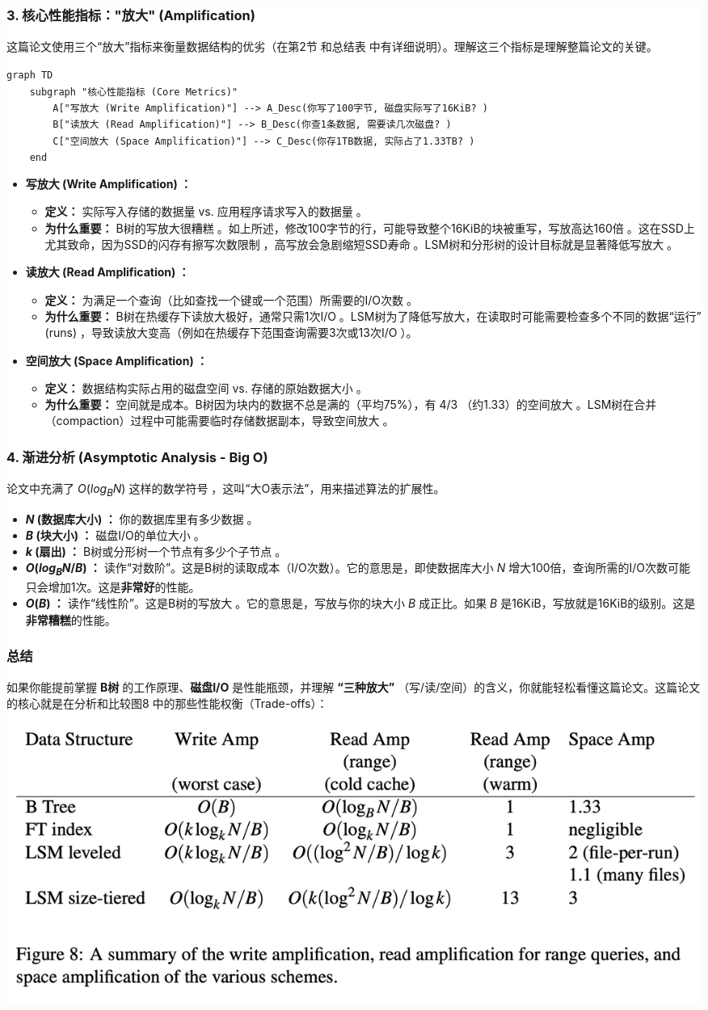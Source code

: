 ### 3\. 核心性能指标："放大" (Amplification)

这篇论文使用三个“放大”指标来衡量数据结构的优劣（在第2节  和总结表  中有详细说明）。理解这三个指标是理解整篇论文的关键。

```mermaid
graph TD
    subgraph "核心性能指标 (Core Metrics)"
        A["写放大 (Write Amplification)"] --> A_Desc(你写了100字节, 磁盘实际写了16KiB? )
        B["读放大 (Read Amplification)"] --> B_Desc(你查1条数据, 需要读几次磁盘? )
        C["空间放大 (Space Amplification)"] --> C_Desc(你存1TB数据, 实际占了1.33TB? )
    end
```

  * **写放大 (Write Amplification) ：**

      * **定义：** 实际写入存储的数据量 vs. 应用程序请求写入的数据量 。
      * **为什么重要：** B树的写放大很糟糕 。如上所述，修改100字节的行，可能导致整个16KiB的块被重写，写放高达160倍 。这在SSD上尤其致命，因为SSD的闪存有擦写次数限制 ，高写放会急剧缩短SSD寿命 。LSM树和分形树的设计目标就是显著降低写放大 。

  * **读放大 (Read Amplification) ：**

      * **定义：** 为满足一个查询（比如查找一个键或一个范围）所需要的I/O次数 。
      * **为什么重要：** B树在热缓存下读放大极好，通常只需1次I/O 。LSM树为了降低写放大，在读取时可能需要检查多个不同的数据“运行” (runs) ，导致读放大变高（例如在热缓存下范围查询需要3次或13次I/O ）。

  * **空间放大 (Space Amplification) ：**

      * **定义：** 数据结构实际占用的磁盘空间 vs. 存储的原始数据大小 。
      * **为什么重要：** 空间就是成本。B树因为块内的数据不总是满的（平均75%），有 $4/3$ （约1.33）的空间放大 。LSM树在合并（compaction）过程中可能需要临时存储数据副本，导致空间放大 。

### 4\. 渐进分析 (Asymptotic Analysis - Big O)

论文中充满了 $O(log_B N)$ 这样的数学符号 ，这叫“大O表示法”，用来描述算法的扩展性。

  * **$N$ (数据库大小) ：** 你的数据库里有多少数据 。
  * **$B$ (块大小) ：** 磁盘I/O的单位大小 。
  * **$k$ (扇出) ：** B树或分形树一个节点有多少个子节点 。
  * **$O(log_B N/B)$ ：** 读作“对数阶”。这是B树的读取成本（I/O次数）。它的意思是，即使数据库大小 $N$ 增大100倍，查询所需的I/O次数可能只会增加1次。这是**非常好**的性能。
  * **$O(B)$ ：** 读作“线性阶”。这是B树的写放大 。它的意思是，写放与你的块大小 $B$ 成正比。如果 $B$ 是16KiB，写放就是16KiB的级别。这是**非常糟糕**的性能。

### 总结

如果你能提前掌握 **B树** 的工作原理、**磁盘I/O** 是性能瓶颈，并理解 **“三种放大”** （写/读/空间）的含义，你就能轻松看懂这篇论文。这篇论文  的核心就是在分析和比较图8  中的那些性能权衡（Trade-offs）：  ![pic](20251027_04_pic_002.jpg) 
